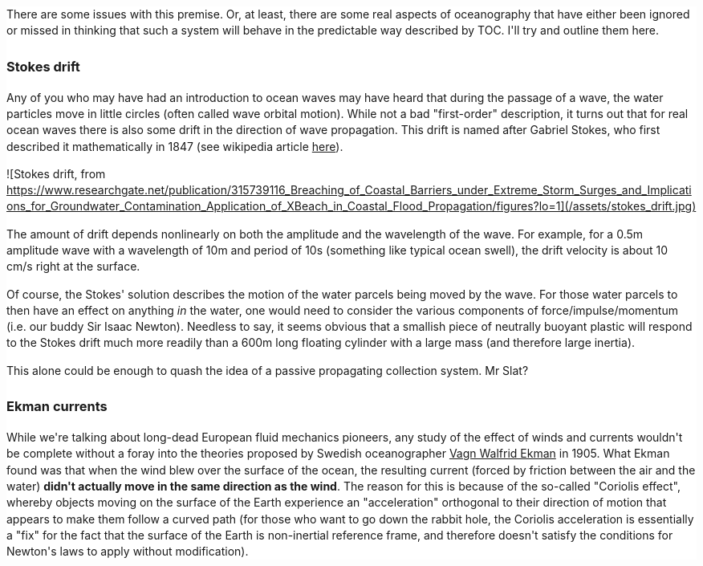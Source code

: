 There are some issues with this premise. Or, at least, there are some real aspects of oceanography that have either been ignored or missed in thinking that such a system will behave in the predictable way described by TOC. I'll try and outline them here.

### Stokes drift

Any of you who may have had an introduction to ocean waves may have heard that during the passage of a wave, the water particles move in little circles (often called wave orbital motion). While not a bad "first-order" description, it turns out that for real ocean waves there is also some drift in the direction of wave propagation. This drift is named after Gabriel Stokes, who first described it mathematically in 1847 (see wikipedia article [here](https://en.wikipedia.org/wiki/Stokes_drift)). 

![Stokes drift, from https://www.researchgate.net/publication/315739116_Breaching_of_Coastal_Barriers_under_Extreme_Storm_Surges_and_Implications_for_Groundwater_Contamination_Application_of_XBeach_in_Coastal_Flood_Propagation/figures?lo=1](/assets/stokes_drift.jpg)

The amount of drift depends nonlinearly on both the amplitude and the wavelength of the wave. For example, for a 0.5m amplitude wave with a wavelength of 10m and period of 10s (something like typical ocean swell), the drift velocity is about 10 cm/s right at the surface.

Of course, the Stokes' solution describes the motion of the water parcels being moved by the wave. For those water parcels to then have an effect on anything *in* the water, one would need to consider the various components of force/impulse/momentum (i.e. our buddy Sir Isaac Newton). Needless to say, it seems obvious that a smallish piece of neutrally buoyant plastic will respond to the Stokes drift much more readily than a 600m long floating cylinder with a large mass (and therefore large inertia).

This alone could be enough to quash the idea of a passive propagating collection system. Mr Slat?

### Ekman currents

While we're talking about long-dead European fluid mechanics pioneers, any study of the effect of winds and currents wouldn't be complete without a foray into the theories proposed by Swedish oceanographer [Vagn Walfrid Ekman](https://en.wikipedia.org/wiki/Vagn_Walfrid_Ekman) in 1905. What Ekman found was that when the wind blew over the surface of the ocean, the resulting current (forced by friction between the air and the water) **didn't actually move in the same direction as the wind**. The reason for this is because of the so-called "Coriolis effect", whereby objects moving on the surface of the Earth experience an "acceleration" orthogonal to their direction of motion that appears to make them follow a curved path (for those who want to go down the rabbit hole, the Coriolis acceleration is essentially a "fix" for the fact that the surface of the Earth is non-inertial reference frame, and therefore doesn't satisfy the conditions for Newton's laws to apply without modification).
